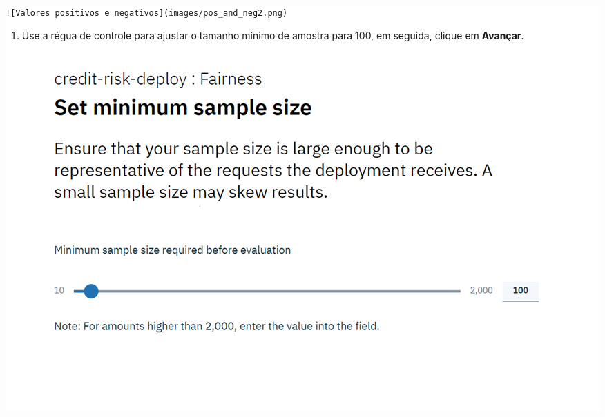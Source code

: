     ![Valores positivos e negativos](images/pos_and_neg2.png)

1.  Use a régua de controle para ajustar o tamanho mínimo de amostra para 100, em seguida, clique em **Avançar**.

    ![Tamanho mínimo](images/gs-fair-config-sample.png)
